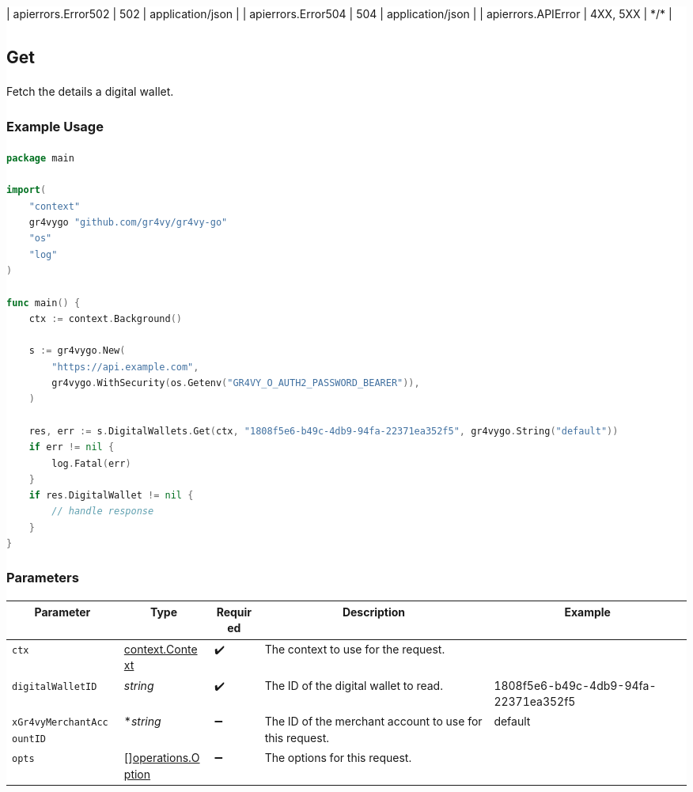 | apierrors.Error502                      | 502                                     | application/json                        |
| apierrors.Error504                      | 504                                     | application/json                        |
| apierrors.APIError                      | 4XX, 5XX                                | \*/\*                                   |

## Get

Fetch the details a digital wallet.

### Example Usage

```go
package main

import(
	"context"
	gr4vygo "github.com/gr4vy/gr4vy-go"
	"os"
	"log"
)

func main() {
    ctx := context.Background()

    s := gr4vygo.New(
        "https://api.example.com",
        gr4vygo.WithSecurity(os.Getenv("GR4VY_O_AUTH2_PASSWORD_BEARER")),
    )

    res, err := s.DigitalWallets.Get(ctx, "1808f5e6-b49c-4db9-94fa-22371ea352f5", gr4vygo.String("default"))
    if err != nil {
        log.Fatal(err)
    }
    if res.DigitalWallet != nil {
        // handle response
    }
}
```

### Parameters

| Parameter                                                | Type                                                     | Required                                                 | Description                                              | Example                                                  |
| -------------------------------------------------------- | -------------------------------------------------------- | -------------------------------------------------------- | -------------------------------------------------------- | -------------------------------------------------------- |
| `ctx`                                                    | [context.Context](https://pkg.go.dev/context#Context)    | :heavy_check_mark:                                       | The context to use for the request.                      |                                                          |
| `digitalWalletID`                                        | *string*                                                 | :heavy_check_mark:                                       | The ID of the digital wallet to read.                    | 1808f5e6-b49c-4db9-94fa-22371ea352f5                     |
| `xGr4vyMerchantAccountID`                                | **string*                                                | :heavy_minus_sign:                                       | The ID of the merchant account to use for this request.  | default                                                  |
| `opts`                                                   | [][operations.Option](../../models/operations/option.md) | :heavy_minus_sign:                                       | The options for this request.                            |                                                          |
